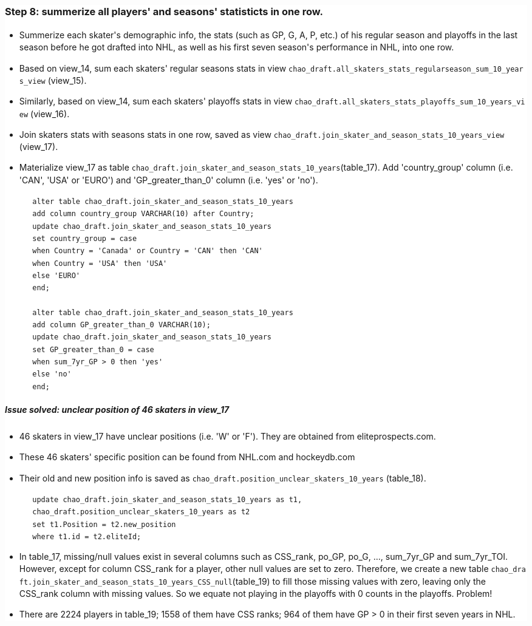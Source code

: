 ### Step 8: summerize all players' and seasons' statisticts in one row.
+ Summerize each skater's demographic info, the stats (such as GP, G, A, P, etc.) of his regular season and playoffs in the last season before he got drafted into NHL, as well as his first seven season's performance in NHL, into one row.
+ Based on view_14, sum each skaters' regular seasons stats in view `chao_draft.all_skaters_stats_regularseason_sum_10_years_view` (view_15).
+ Similarly, based on view_14, sum each skaters' playoffs stats in view `chao_draft.all_skaters_stats_playoffs_sum_10_years_view` (view_16).
+ Join skaters stats with seasons stats in one row, saved as view `chao_draft.join_skater_and_season_stats_10_years_view` (view_17).
+ Materialize view_17 as table `chao_draft.join_skater_and_season_stats_10_years`(table_17). Add 'country_group' column (i.e. 'CAN', 'USA' or 'EURO') and 'GP_greater_than_0' column (i.e. 'yes' or 'no'). 

         alter table chao_draft.join_skater_and_season_stats_10_years
         add column country_group VARCHAR(10) after Country;
         update chao_draft.join_skater_and_season_stats_10_years
         set country_group = case
         when Country = 'Canada' or Country = 'CAN' then 'CAN'
         when Country = 'USA' then 'USA'
         else 'EURO'
         end;
         
         alter table chao_draft.join_skater_and_season_stats_10_years
         add column GP_greater_than_0 VARCHAR(10);
         update chao_draft.join_skater_and_season_stats_10_years
         set GP_greater_than_0 = case
         when sum_7yr_GP > 0 then 'yes'
         else 'no'
         end;
 
##### Issue solved: unclear position of 46 skaters in view_17
+ 46 skaters in view_17 have unclear positions (i.e. 'W' or 'F'). They are obtained from eliteprospects.com.
+ These 46 skaters' specific position can be found from NHL.com and hockeydb.com 
+ Their old and new position info is saved as `chao_draft.position_unclear_skaters_10_years` (table_18).

         update chao_draft.join_skater_and_season_stats_10_years as t1,
         chao_draft.position_unclear_skaters_10_years as t2
         set t1.Position = t2.new_position
         where t1.id = t2.eliteId;

+ In table_17, missing/null values exist in several columns such as CSS_rank, po_GP, po_G, ..., sum_7yr_GP and sum_7yr_TOI. However, except for column CSS_rank for a player, other null values are set to zero. Therefore, we create a new table `chao_draft.join_skater_and_season_stats_10_years_CSS_null`(table_19) to fill those missing values with zero, leaving only the CSS_rank column with missing values. So we equate not playing in the playoffs with 0 counts in the playoffs. Problem! 
+ There are 2224 players in table_19; 1558 of them have CSS ranks; 964 of them have GP > 0 in their first seven years in NHL.
